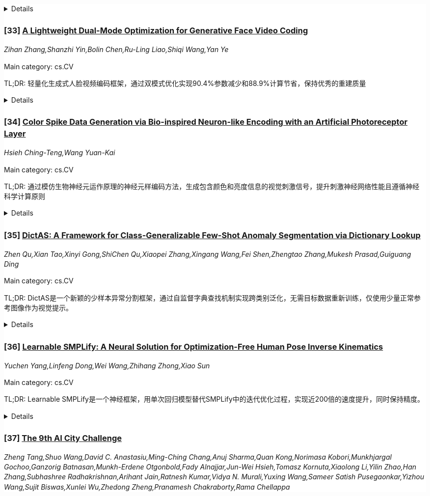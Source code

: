 
<details><summary>Details</summary></details>


### [33] [A Lightweight Dual-Mode Optimization for Generative Face Video Coding](https://arxiv.org/abs/2508.13547)
*Zihan Zhang,Shanzhi Yin,Bolin Chen,Ru-Ling Liao,Shiqi Wang,Yan Ye*

Main category: cs.CV

TL;DR: 轻量化生成式人脸视频编码框架，通过双模式优化实现90.4%参数减少和88.9%计算节省，保持优秀的重建质量


<details><summary>Details</summary></details>


### [34] [Color Spike Data Generation via Bio-inspired Neuron-like Encoding with an Artificial Photoreceptor Layer](https://arxiv.org/abs/2508.13558)
*Hsieh Ching-Teng,Wang Yuan-Kai*

Main category: cs.CV

TL;DR: 通过模仿生物神经元运作原理的神经元样编码方法，生成包含颜色和亮度信息的视觉刺激信号，提升刺激神经网络性能且遵循神经科学计算原则


<details><summary>Details</summary></details>


### [35] [DictAS: A Framework for Class-Generalizable Few-Shot Anomaly Segmentation via Dictionary Lookup](https://arxiv.org/abs/2508.13560)
*Zhen Qu,Xian Tao,Xinyi Gong,ShiChen Qu,Xiaopei Zhang,Xingang Wang,Fei Shen,Zhengtao Zhang,Mukesh Prasad,Guiguang Ding*

Main category: cs.CV

TL;DR: DictAS是一个新颖的少样本异常分割框架，通过自监督字典查找机制实现跨类别泛化，无需目标数据重新训练，仅使用少量正常参考图像作为视觉提示。


<details><summary>Details</summary></details>


### [36] [Learnable SMPLify: A Neural Solution for Optimization-Free Human Pose Inverse Kinematics](https://arxiv.org/abs/2508.13562)
*Yuchen Yang,Linfeng Dong,Wei Wang,Zhihang Zhong,Xiao Sun*

Main category: cs.CV

TL;DR: Learnable SMPLify是一个神经框架，用单次回归模型替代SMPLify中的迭代优化过程，实现近200倍的速度提升，同时保持精度。


<details><summary>Details</summary></details>


### [37] [The 9th AI City Challenge](https://arxiv.org/abs/2508.13564)
*Zheng Tang,Shuo Wang,David C. Anastasiu,Ming-Ching Chang,Anuj Sharma,Quan Kong,Norimasa Kobori,Munkhjargal Gochoo,Ganzorig Batnasan,Munkh-Erdene Otgonbold,Fady Alnajjar,Jun-Wei Hsieh,Tomasz Kornuta,Xiaolong Li,Yilin Zhao,Han Zhang,Subhashree Radhakrishnan,Arihant Jain,Ratnesh Kumar,Vidya N. Murali,Yuxing Wang,Sameer Satish Pusegaonkar,Yizhou Wang,Sujit Biswas,Xunlei Wu,Zhedong Zheng,Pranamesh Chakraborty,Rama Chellappa*
